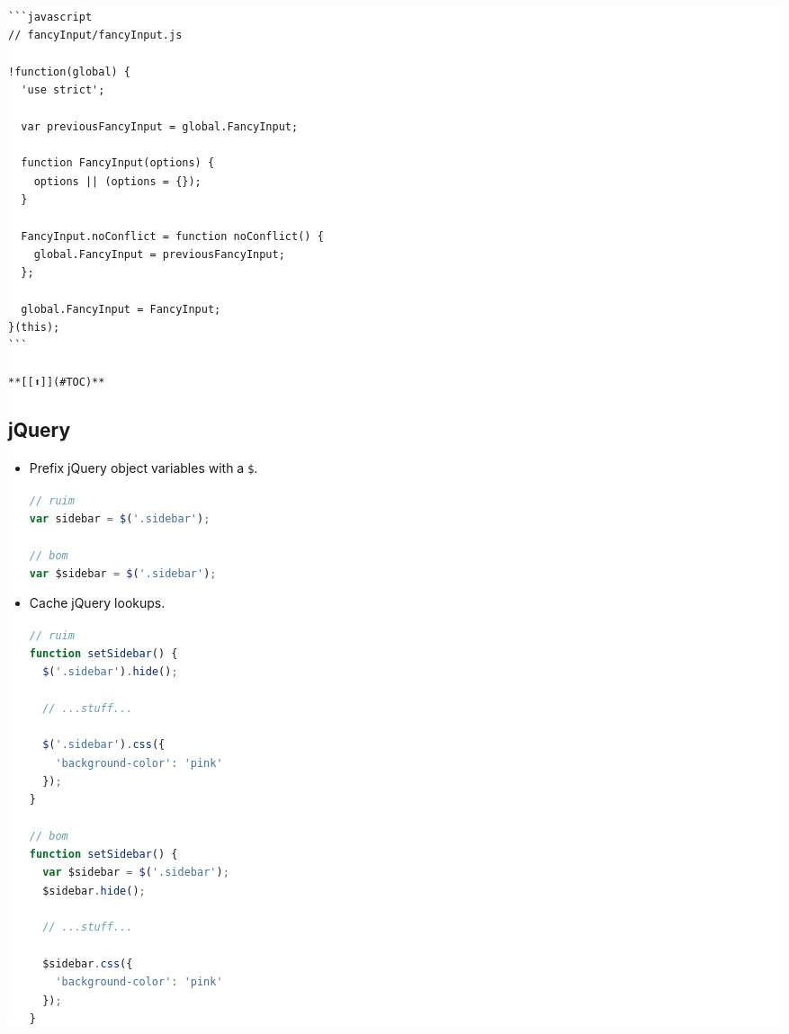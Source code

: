     ```javascript
    // fancyInput/fancyInput.js

    !function(global) {
      'use strict';

      var previousFancyInput = global.FancyInput;

      function FancyInput(options) {
        options || (options = {});
      }

      FancyInput.noConflict = function noConflict() {
        global.FancyInput = previousFancyInput;
      };

      global.FancyInput = FancyInput;
    }(this);
    ```

    **[[⬆]](#TOC)**


## <a name='jquery'>jQuery</a>

  - Prefix jQuery object variables with a `$`.

    ```javascript
    // ruim
    var sidebar = $('.sidebar');

    // bom
    var $sidebar = $('.sidebar');
    ```

  - Cache jQuery lookups.

    ```javascript
    // ruim
    function setSidebar() {
      $('.sidebar').hide();

      // ...stuff...

      $('.sidebar').css({
        'background-color': 'pink'
      });
    }

    // bom
    function setSidebar() {
      var $sidebar = $('.sidebar');
      $sidebar.hide();

      // ...stuff...

      $sidebar.css({
        'background-color': 'pink'
      });
    }
    ```
